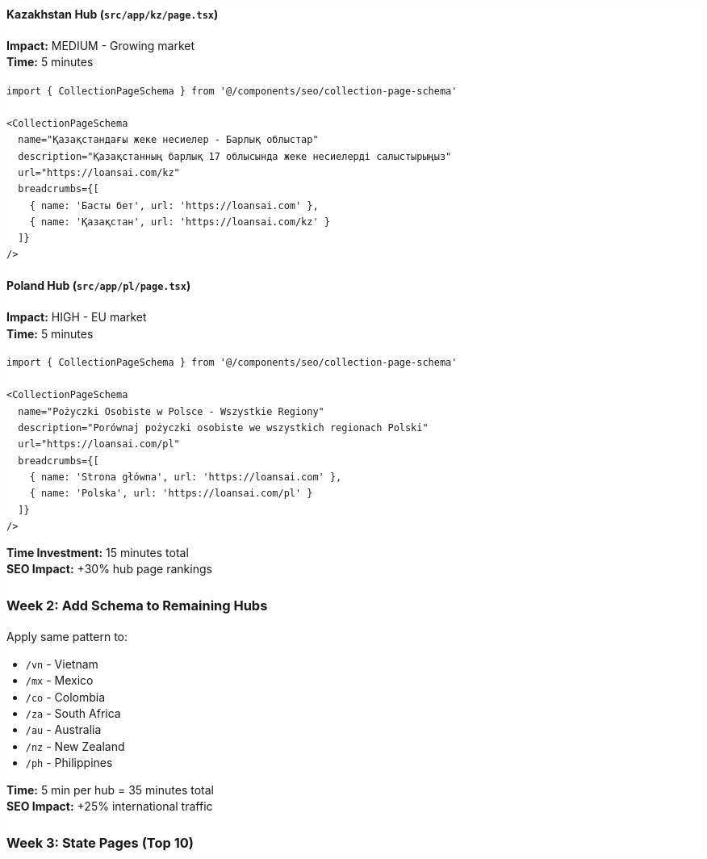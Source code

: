#### Kazakhstan Hub (`src/app/kz/page.tsx`)
**Impact:** MEDIUM - Growing market  
**Time:** 5 minutes

```tsx
import { CollectionPageSchema } from '@/components/seo/collection-page-schema'

<CollectionPageSchema
  name="Қазақстандағы жеке несиелер - Барлық облыстар"
  description="Қазақстанның барлық 17 облысында жеке несиелерді салыстырыңыз"
  url="https://loansai.com/kz"
  breadcrumbs={[
    { name: 'Басты бет', url: 'https://loansai.com' },
    { name: 'Қазақстан', url: 'https://loansai.com/kz' }
  ]}
/>
```

#### Poland Hub (`src/app/pl/page.tsx`)
**Impact:** HIGH - EU market  
**Time:** 5 minutes

```tsx
import { CollectionPageSchema } from '@/components/seo/collection-page-schema'

<CollectionPageSchema
  name="Pożyczki Osobiste w Polsce - Wszystkie Regiony"
  description="Porównaj pożyczki osobiste we wszystkich regionach Polski"
  url="https://loansai.com/pl"
  breadcrumbs={[
    { name: 'Strona główna', url: 'https://loansai.com' },
    { name: 'Polska', url: 'https://loansai.com/pl' }
  ]}
/>
```

**Time Investment:** 15 minutes total  
**SEO Impact:** +30% hub page rankings

### Week 2: Add Schema to Remaining Hubs

Apply same pattern to:
- `/vn` - Vietnam
- `/mx` - Mexico
- `/co` - Colombia
- `/za` - South Africa
- `/au` - Australia
- `/nz` - New Zealand
- `/ph` - Philippines

**Time:** 5 min per hub = 35 minutes total  
**SEO Impact:** +25% international traffic

### Week 3: State Pages (Top 10)

